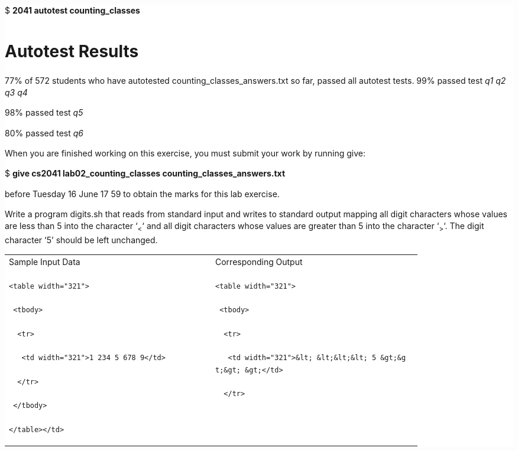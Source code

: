 $ <strong>2041 autotest counting_classes</strong>

<h1>Autotest Results</h1>

77% of 572 students who have autotested counting_classes_answers.txt so far, passed all autotest tests. 99% passed test <em>q1</em> <em>q2</em> <em>q3</em> <em>q4</em>

98% passed test <em>q5</em>

80% passed test <em>q6</em>

When you are finished working on this exercise, you must submit your work by running give:

$ <strong>give cs2041 lab02_counting_classes counting_classes_answers.txt</strong>

before Tuesday 16 June 17 59 to obtain the marks for this lab exercise.

Write a program digits.sh that reads from standard input and writes to standard output mapping all digit characters whose values are less than 5 into the character ‘<sub>&lt;</sub>‘ and all digit characters whose values are greater than 5 into the character ‘<sub>&gt;</sub>‘. The digit character ‘5’ should be left unchanged.

<table width="670">

 <tbody>

  <tr>

   <td width="335">Sample Input Data</td>

   <td width="335">Corresponding Output</td>

  </tr>

  <tr>

   <td width="335">


    <table width="321">

     <tbody>

      <tr>

       <td width="321">1 234 5 678 9</td>

      </tr>

     </tbody>

    </table></td>

   <td width="335">


    <table width="321">

     <tbody>

      <tr>

       <td width="321">&lt; &lt;&lt;&lt; 5 &gt;&gt;&gt; &gt;</td>

      </tr>
